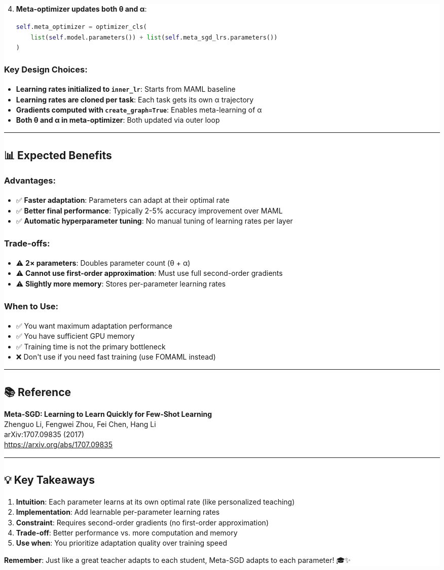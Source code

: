4. **Meta-optimizer updates both θ and α**:
   ```python
   self.meta_optimizer = optimizer_cls(
       list(self.model.parameters()) + list(self.meta_sgd_lrs.parameters())
   )
   ```

### Key Design Choices:

- **Learning rates initialized to `inner_lr`**: Starts from MAML baseline
- **Learning rates are cloned per task**: Each task gets its own α trajectory
- **Gradients computed with `create_graph=True`**: Enables meta-learning of α
- **Both θ and α in meta-optimizer**: Both updated via outer loop

---

## 📊 Expected Benefits

### Advantages:
- ✅ **Faster adaptation**: Parameters can adapt at their optimal rate
- ✅ **Better final performance**: Typically 2-5% accuracy improvement over MAML
- ✅ **Automatic hyperparameter tuning**: No manual tuning of learning rates per layer

### Trade-offs:
- ⚠️ **2× parameters**: Doubles parameter count (θ + α)
- ⚠️ **Cannot use first-order approximation**: Must use full second-order gradients
- ⚠️ **Slightly more memory**: Stores per-parameter learning rates

### When to Use:
- ✅ You want maximum adaptation performance
- ✅ You have sufficient GPU memory
- ✅ Training time is not the primary bottleneck
- ❌ Don't use if you need fast training (use FOMAML instead)

---

## 📚 Reference

**Meta-SGD: Learning to Learn Quickly for Few-Shot Learning**  
Zhenguo Li, Fengwei Zhou, Fei Chen, Hang Li  
arXiv:1707.09835 (2017)  
https://arxiv.org/abs/1707.09835

---

## 💡 Key Takeaways

1. **Intuition**: Each parameter learns at its own optimal rate (like personalized teaching)
2. **Implementation**: Add learnable per-parameter learning rates
3. **Constraint**: Requires second-order gradients (no first-order approximation)
4. **Trade-off**: Better performance vs. more computation and memory
5. **Use when**: You prioritize adaptation quality over training speed

**Remember**: Just like a great teacher adapts to each student, Meta-SGD adapts to each parameter! 🎓✨
